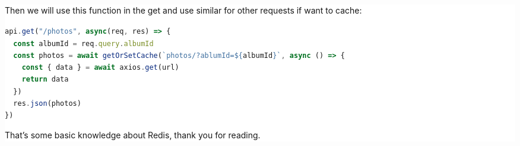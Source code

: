 Then we will use this function in the get and use similar for other requests if want to cache:

```js
api.get("/photos", async(req, res) => {
  const albumId = req.query.albumId
  const photos = await getOrSetCache(`photos/?ablumId=${albumId}`, async () => {
    const { data } = await axios.get(url)
    return data
  }) 
  res.json(photos)
})
```

That’s some basic knowledge about Redis, thank you for reading.
